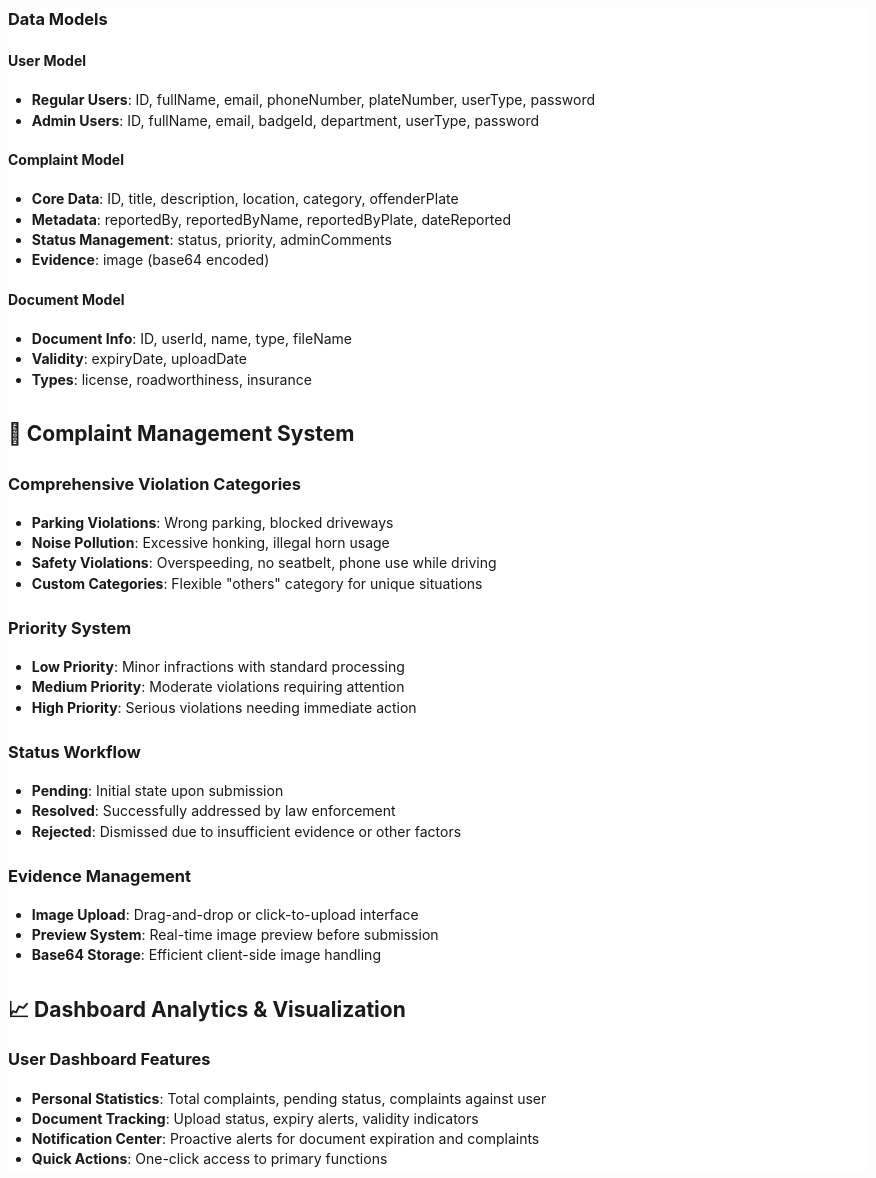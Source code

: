 ### Data Models

#### User Model
- **Regular Users**: ID, fullName, email, phoneNumber, plateNumber, userType, password
- **Admin Users**: ID, fullName, email, badgeId, department, userType, password

#### Complaint Model
- **Core Data**: ID, title, description, location, category, offenderPlate
- **Metadata**: reportedBy, reportedByName, reportedByPlate, dateReported
- **Status Management**: status, priority, adminComments
- **Evidence**: image (base64 encoded)

#### Document Model
- **Document Info**: ID, userId, name, type, fileName
- **Validity**: expiryDate, uploadDate
- **Types**: license, roadworthiness, insurance

## 🚨 Complaint Management System

### Comprehensive Violation Categories
- **Parking Violations**: Wrong parking, blocked driveways
- **Noise Pollution**: Excessive honking, illegal horn usage
- **Safety Violations**: Overspeeding, no seatbelt, phone use while driving
- **Custom Categories**: Flexible "others" category for unique situations

### Priority System
- **Low Priority**: Minor infractions with standard processing
- **Medium Priority**: Moderate violations requiring attention
- **High Priority**: Serious violations needing immediate action

### Status Workflow
- **Pending**: Initial state upon submission
- **Resolved**: Successfully addressed by law enforcement
- **Rejected**: Dismissed due to insufficient evidence or other factors

### Evidence Management
- **Image Upload**: Drag-and-drop or click-to-upload interface
- **Preview System**: Real-time image preview before submission
- **Base64 Storage**: Efficient client-side image handling

## 📈 Dashboard Analytics & Visualization

### User Dashboard Features
- **Personal Statistics**: Total complaints, pending status, complaints against user
- **Document Tracking**: Upload status, expiry alerts, validity indicators
- **Notification Center**: Proactive alerts for document expiration and complaints
- **Quick Actions**: One-click access to primary functions
